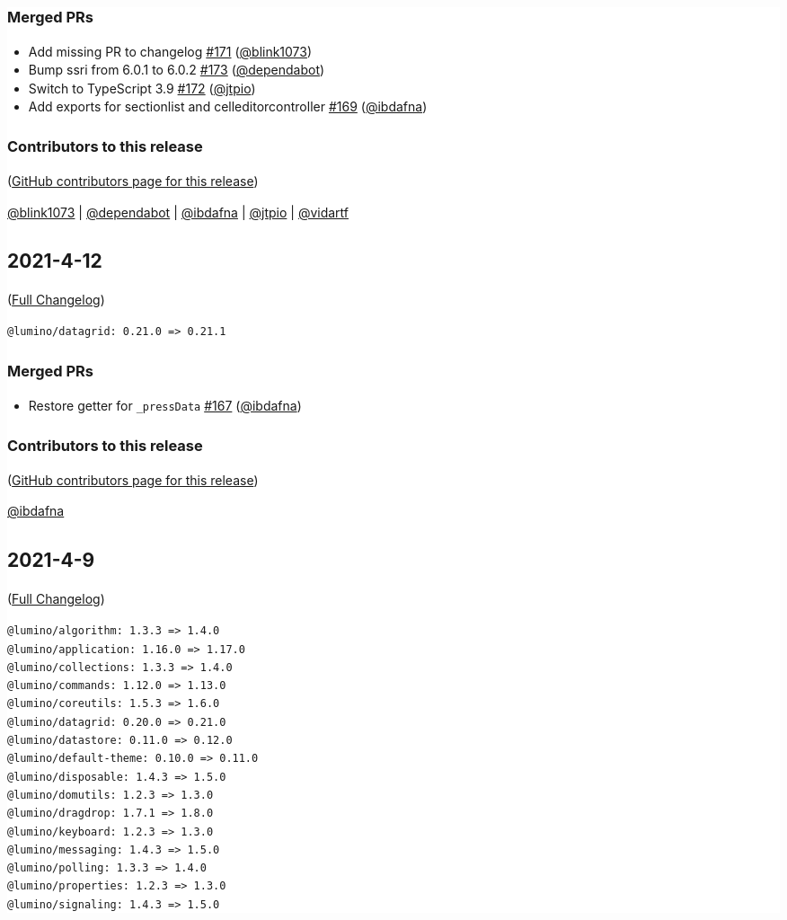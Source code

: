 ### Merged PRs

- Add missing PR to changelog [#171](https://github.com/jupyterlab/lumino/pull/171) ([@blink1073](https://github.com/blink1073))
- Bump ssri from 6.0.1 to 6.0.2 [#173](https://github.com/jupyterlab/lumino/pull/173) ([@dependabot](https://github.com/dependabot))
- Switch to TypeScript 3.9 [#172](https://github.com/jupyterlab/lumino/pull/172) ([@jtpio](https://github.com/jtpio))
- Add exports for sectionlist and celleditorcontroller [#169](https://github.com/jupyterlab/lumino/pull/169) ([@ibdafna](https://github.com/ibdafna))

### Contributors to this release

([GitHub contributors page for this release](https://github.com/jupyterlab/lumino/graphs/contributors?from=2021-04-12&to=2021-04-19&type=c))

[@blink1073](https://github.com/search?q=repo%3Ajupyterlab%2Flumino+involves%3Ablink1073+updated%3A2021-04-12..2021-04-19&type=Issues) | [@dependabot](https://github.com/search?q=repo%3Ajupyterlab%2Flumino+involves%3Adependabot+updated%3A2021-04-12..2021-04-19&type=Issues) | [@ibdafna](https://github.com/search?q=repo%3Ajupyterlab%2Flumino+involves%3Aibdafna+updated%3A2021-04-12..2021-04-19&type=Issues) | [@jtpio](https://github.com/search?q=repo%3Ajupyterlab%2Flumino+involves%3Ajtpio+updated%3A2021-04-12..2021-04-19&type=Issues) | [@vidartf](https://github.com/search?q=repo%3Ajupyterlab%2Flumino+involves%3Avidartf+updated%3A2021-04-12..2021-04-19&type=Issues)

## 2021-4-12

([Full Changelog](https://github.com/jupyterlab/lumino/compare/2021.4.9...bcb9734e2f01e625a51de0e58a6c3e5577090d3b))

    @lumino/datagrid: 0.21.0 => 0.21.1

### Merged PRs

- Restore getter for `_pressData` [#167](https://github.com/jupyterlab/lumino/pull/167) ([@ibdafna](https://github.com/ibdafna))

### Contributors to this release

([GitHub contributors page for this release](https://github.com/jupyterlab/lumino/graphs/contributors?from=2021-04-09&to=2021-04-12&type=c))

[@ibdafna](https://github.com/search?q=repo%3Ajupyterlab%2Flumino+involves%3Aibdafna+updated%3A2021-04-09..2021-04-12&type=Issues)

## 2021-4-9

([Full Changelog](https://github.com/jupyterlab/lumino/compare/2021.3.11...f991ecd1a00df02fa6716e8b0b9f2a2f79a6237e))

    @lumino/algorithm: 1.3.3 => 1.4.0
    @lumino/application: 1.16.0 => 1.17.0
    @lumino/collections: 1.3.3 => 1.4.0
    @lumino/commands: 1.12.0 => 1.13.0
    @lumino/coreutils: 1.5.3 => 1.6.0
    @lumino/datagrid: 0.20.0 => 0.21.0
    @lumino/datastore: 0.11.0 => 0.12.0
    @lumino/default-theme: 0.10.0 => 0.11.0
    @lumino/disposable: 1.4.3 => 1.5.0
    @lumino/domutils: 1.2.3 => 1.3.0
    @lumino/dragdrop: 1.7.1 => 1.8.0
    @lumino/keyboard: 1.2.3 => 1.3.0
    @lumino/messaging: 1.4.3 => 1.5.0
    @lumino/polling: 1.3.3 => 1.4.0
    @lumino/properties: 1.2.3 => 1.3.0
    @lumino/signaling: 1.4.3 => 1.5.0